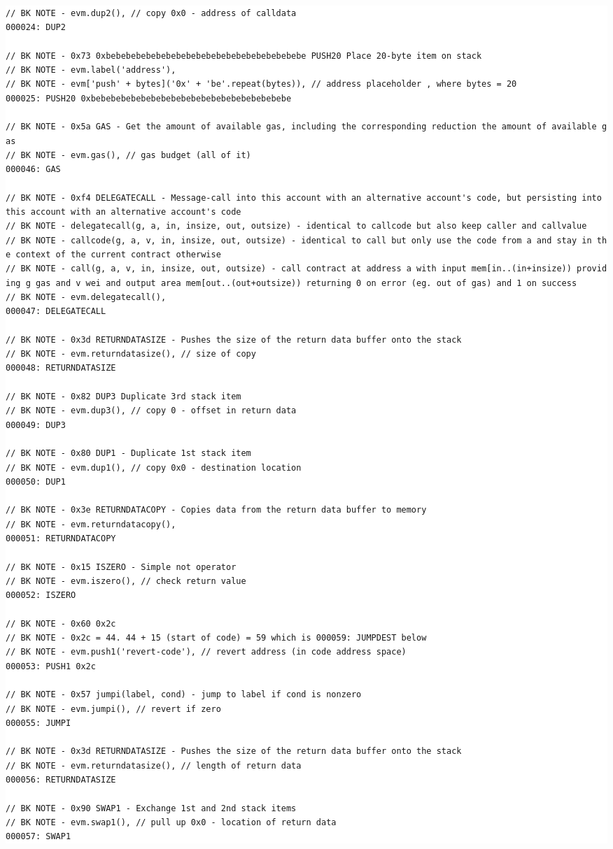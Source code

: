 ```assembly
// BK NOTE - evm.dup2(), // copy 0x0 - address of calldata
000024: DUP2

// BK NOTE - 0x73 0xbebebebebebebebebebebebebebebebebebebebe PUSH20 Place 20-byte item on stack
// BK NOTE - evm.label('address'),
// BK NOTE - evm['push' + bytes]('0x' + 'be'.repeat(bytes)), // address placeholder , where bytes = 20
000025: PUSH20 0xbebebebebebebebebebebebebebebebebebebebe

// BK NOTE - 0x5a GAS - Get the amount of available gas, including the corresponding reduction the amount of available gas
// BK NOTE - evm.gas(), // gas budget (all of it)
000046: GAS

// BK NOTE - 0xf4 DELEGATECALL - Message-call into this account with an alternative account's code, but persisting into this account with an alternative account's code
// BK NOTE - delegatecall(g, a, in, insize, out, outsize) - identical to callcode but also keep caller and callvalue
// BK NOTE - callcode(g, a, v, in, insize, out, outsize) - identical to call but only use the code from a and stay in the context of the current contract otherwise
// BK NOTE - call(g, a, v, in, insize, out, outsize) - call contract at address a with input mem[in..(in+insize)) providing g gas and v wei and output area mem[out..(out+outsize)) returning 0 on error (eg. out of gas) and 1 on success
// BK NOTE - evm.delegatecall(),
000047: DELEGATECALL

// BK NOTE - 0x3d RETURNDATASIZE - Pushes the size of the return data buffer onto the stack
// BK NOTE - evm.returndatasize(), // size of copy
000048: RETURNDATASIZE

// BK NOTE - 0x82 DUP3 Duplicate 3rd stack item
// BK NOTE - evm.dup3(), // copy 0 - offset in return data
000049: DUP3

// BK NOTE - 0x80 DUP1 - Duplicate 1st stack item
// BK NOTE - evm.dup1(), // copy 0x0 - destination location
000050: DUP1

// BK NOTE - 0x3e RETURNDATACOPY - Copies data from the return data buffer to memory
// BK NOTE - evm.returndatacopy(),
000051: RETURNDATACOPY

// BK NOTE - 0x15 ISZERO - Simple not operator
// BK NOTE - evm.iszero(), // check return value
000052: ISZERO

// BK NOTE - 0x60 0x2c
// BK NOTE - 0x2c = 44. 44 + 15 (start of code) = 59 which is 000059: JUMPDEST below
// BK NOTE - evm.push1('revert-code'), // revert address (in code address space)
000053: PUSH1 0x2c

// BK NOTE - 0x57 jumpi(label, cond) - jump to label if cond is nonzero
// BK NOTE - evm.jumpi(), // revert if zero
000055: JUMPI

// BK NOTE - 0x3d RETURNDATASIZE - Pushes the size of the return data buffer onto the stack
// BK NOTE - evm.returndatasize(), // length of return data
000056: RETURNDATASIZE

// BK NOTE - 0x90 SWAP1 - Exchange 1st and 2nd stack items
// BK NOTE - evm.swap1(), // pull up 0x0 - location of return data
000057: SWAP1

```